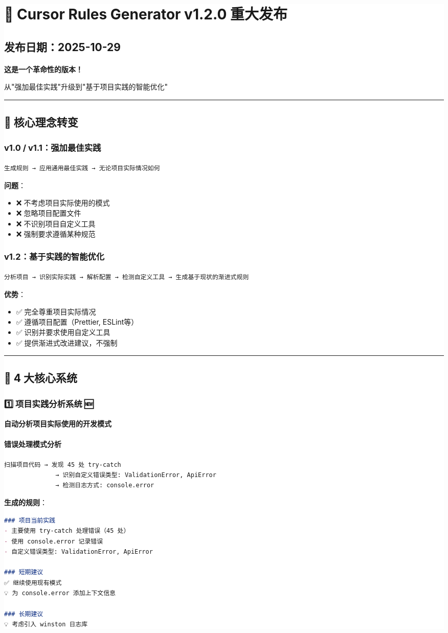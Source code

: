 # 🎉 Cursor Rules Generator v1.2.0 重大发布

## 发布日期：2025-10-29

**这是一个革命性的版本！** 

从"强加最佳实践"升级到"基于项目实践的智能优化"

---

## 🎯 核心理念转变

### v1.0 / v1.1：强加最佳实践

```
生成规则 → 应用通用最佳实践 → 无论项目实际情况如何
```

**问题**：
- ❌ 不考虑项目实际使用的模式
- ❌ 忽略项目配置文件
- ❌ 不识别项目自定义工具
- ❌ 强制要求遵循某种规范

### v1.2：基于实践的智能优化

```
分析项目 → 识别实际实践 → 解析配置 → 检测自定义工具 → 生成基于现状的渐进式规则
```

**优势**：
- ✅ 完全尊重项目实际情况
- ✅ 遵循项目配置（Prettier, ESLint等）
- ✅ 识别并要求使用自定义工具
- ✅ 提供渐进式改进建议，不强制

---

## 🚀 4 大核心系统

### 1️⃣ 项目实践分析系统 🆕

**自动分析项目实际使用的开发模式**

#### 错误处理模式分析
```
扫描项目代码 → 发现 45 处 try-catch
              → 识别自定义错误类型: ValidationError, ApiError
              → 检测日志方式: console.error
```

**生成的规则**：
```markdown
### 项目当前实践
- 主要使用 try-catch 处理错误（45 处）
- 使用 console.error 记录错误
- 自定义错误类型: ValidationError, ApiError

### 短期建议
✅ 继续使用现有模式
💡 为 console.error 添加上下文信息

### 长期建议
💡 考虑引入 winston 日志库
```